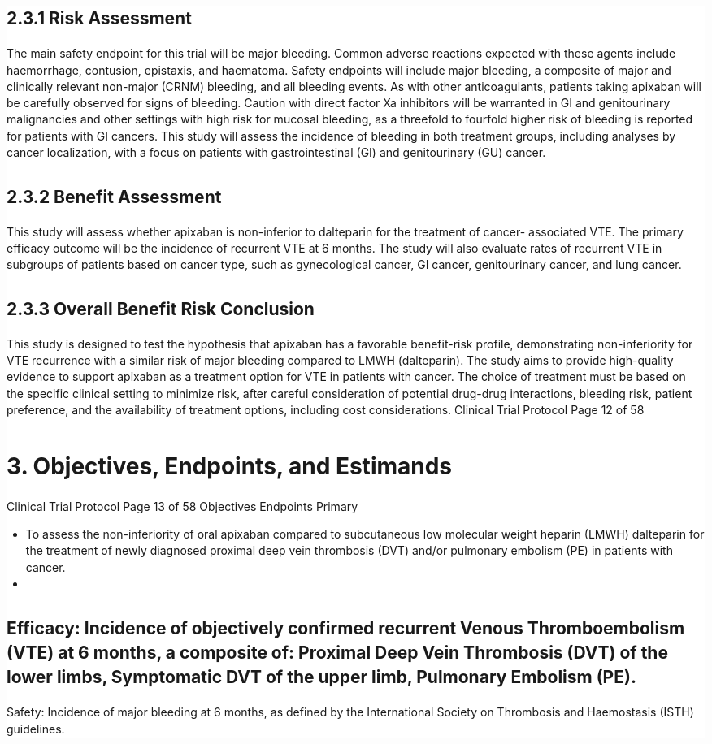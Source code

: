## 2.3.1 Risk Assessment

The main safety endpoint for this trial will be major bleeding. Common adverse reactions
expected with these agents include haemorrhage, contusion, epistaxis, and haematoma. Safety
endpoints will include major bleeding, a composite of major and clinically relevant non-major
(CRNM)  bleeding,  and  all  bleeding  events.  As  with  other  anticoagulants,  patients  taking
apixaban will be carefully observed for signs of bleeding. Caution with direct factor Xa inhibitors
will be warranted in GI and genitourinary malignancies and other settings with high risk for
mucosal bleeding, as a threefold to fourfold higher risk of bleeding is reported for patients with
GI cancers. This study will assess the incidence of bleeding in both treatment groups, including
analyses  by  cancer  localization,  with  a  focus  on  patients  with  gastrointestinal  (GI)  and
genitourinary (GU) cancer.
## 2.3.2 Benefit Assessment

This study will assess whether apixaban is non-inferior to dalteparin for the treatment of cancer-
associated VTE. The primary efficacy outcome will be the incidence of recurrent VTE at 6
months. The study will also evaluate rates of recurrent VTE in subgroups of patients based on
cancer type, such as gynecological cancer, GI cancer, genitourinary cancer, and lung cancer.
## 2.3.3 Overall Benefit Risk Conclusion

This study is designed to test the hypothesis that apixaban has a favorable benefit-risk profile,
demonstrating non-inferiority for VTE recurrence with a similar risk of major bleeding compared
to LMWH (dalteparin). The study aims to provide high-quality evidence to support apixaban as a
treatment option for VTE in patients with cancer. The choice of treatment must be based on the
specific  clinical  setting  to  minimize  risk,  after  careful  consideration  of  potential  drug-drug
interactions, bleeding risk, patient preference, and the availability of treatment options, including
cost considerations.
Clinical Trial Protocol
Page 12 of 58
# 3. Objectives, Endpoints, and Estimands

Clinical Trial Protocol
Page 13 of 58
Objectives
Endpoints
Primary
- To assess the non-inferiority of oral apixaban
compared to subcutaneous low molecular
weight heparin (LMWH) dalteparin for the
treatment of newly diagnosed proximal deep
vein thrombosis (DVT) and/or pulmonary
embolism (PE) in patients with cancer.
-
Efficacy:
Incidence of objectively
confirmed recurrent Venous
Thromboembolism (VTE) at 6 months, a
composite of: Proximal Deep Vein
Thrombosis (DVT) of the lower limbs,
Symptomatic DVT of the upper limb,
Pulmonary Embolism (PE).
-
Safety:
Incidence of major bleeding at 6
months, as defined by the International
Society on Thrombosis and Haemostasis
(ISTH) guidelines.